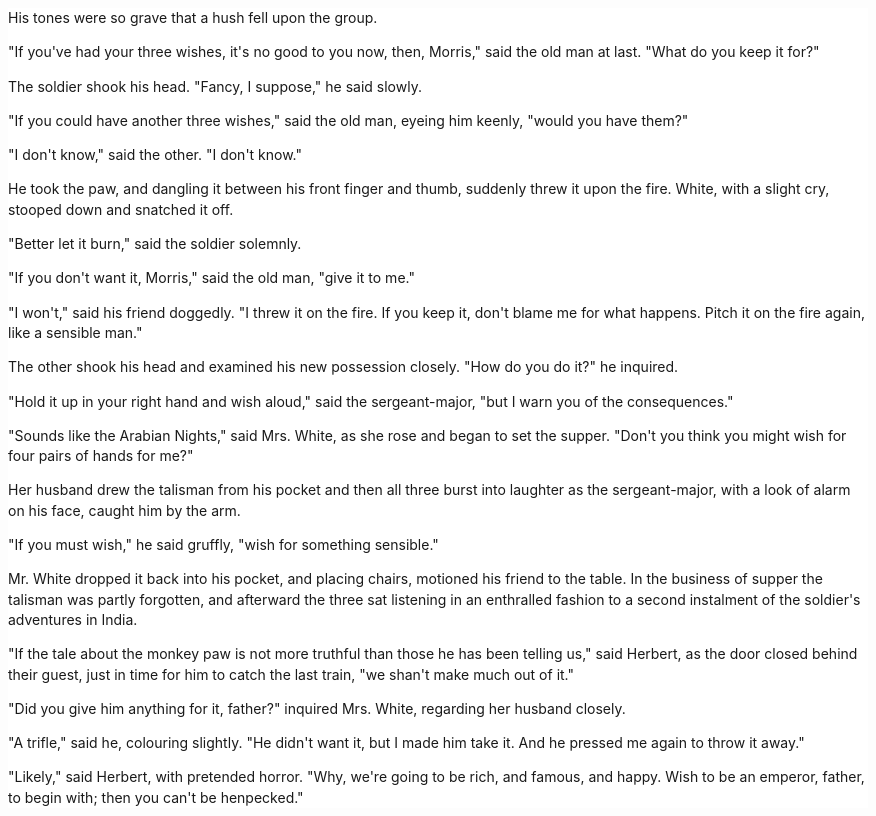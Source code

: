 His tones were so grave that a hush fell upon the group.

"If you've had your three wishes, it's no good to you now, then, Morris," said the old man at last. "What do you
keep it for?"

The soldier shook his head. "Fancy, I suppose," he said slowly.

"If you could have another three wishes," said the old man, eyeing him keenly, "would you have them?"

"I don't know," said the other. "I don't know."

He took the paw, and dangling it between his front finger and thumb, suddenly threw it upon the fire. White,
with a slight cry, stooped down and snatched it off.

"Better let it burn," said the soldier solemnly.

"If you don't want it, Morris," said the old man, "give it to me."

"I won't," said his friend doggedly. "I threw it on the fire. If you keep it, don't blame me for what happens. Pitch
it on the fire again, like a sensible man."

The other shook his head and examined his new possession closely. "How do you do it?" he inquired.

"Hold it up in your right hand and wish aloud," said the sergeant-major, "but I warn you of the consequences."

"Sounds like the Arabian Nights," said Mrs. White, as she rose and began to set the supper. "Don't you think
you might wish for four pairs of hands for me?"

Her husband drew the talisman from his pocket and then all three burst into laughter as the sergeant-major, with
a look of alarm on his face, caught him by the arm.

"If you must wish," he said gruffly, "wish for something sensible."

Mr. White dropped it back into his pocket, and placing chairs, motioned his friend to the table. In the business
of supper the talisman was partly forgotten, and afterward the three sat listening in an enthralled fashion to a
second instalment of the soldier's adventures in India.

"If the tale about the monkey paw is not more truthful than those he has been telling us," said Herbert, as the
door closed behind their guest, just in time for him to catch the last train, "we shan't make much out of it."

"Did you give him anything for it, father?" inquired Mrs. White, regarding her husband closely.

"A trifle," said he, colouring slightly. "He didn't want it, but I made him take it. And he pressed me again to
throw it away."

"Likely," said Herbert, with pretended horror. "Why, we're going to be rich, and famous, and happy. Wish to
be an emperor, father, to begin with; then you can't be henpecked."
